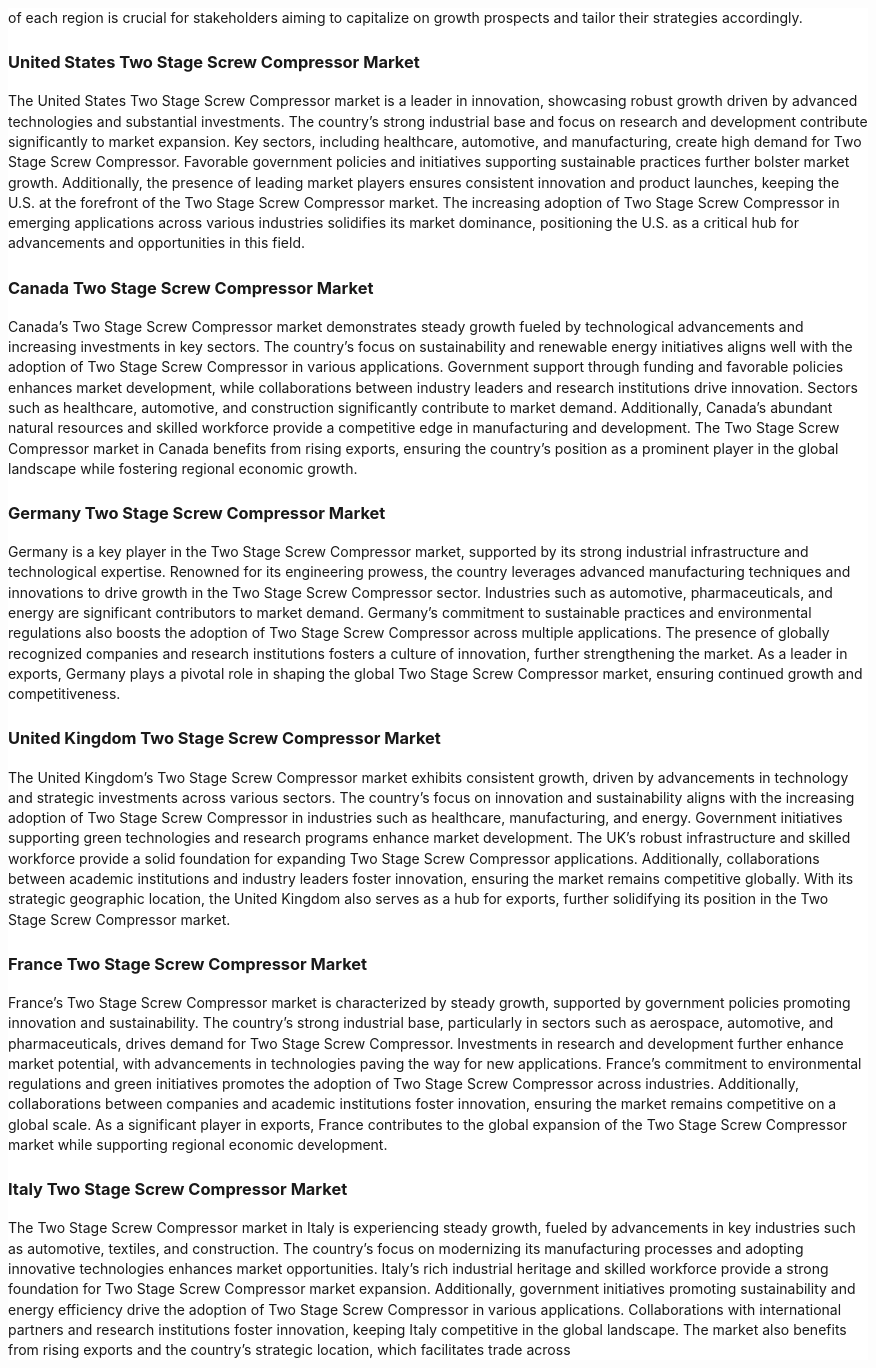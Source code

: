 of each region is crucial for stakeholders aiming to capitalize on growth prospects and tailor their strategies accordingly.</p><h3>United States Two Stage Screw Compressor Market</h3><p>The United States Two Stage Screw Compressor market is a leader in innovation, showcasing robust growth driven by advanced technologies and substantial investments. The country&rsquo;s strong industrial base and focus on research and development contribute significantly to market expansion. Key sectors, including healthcare, automotive, and manufacturing, create high demand for Two Stage Screw Compressor. Favorable government policies and initiatives supporting sustainable practices further bolster market growth. Additionally, the presence of leading market players ensures consistent innovation and product launches, keeping the U.S. at the forefront of the Two Stage Screw Compressor market. The increasing adoption of Two Stage Screw Compressor in emerging applications across various industries solidifies its market dominance, positioning the U.S. as a critical hub for advancements and opportunities in this field.</p><h3>Canada Two Stage Screw Compressor Market</h3><p>Canada&rsquo;s Two Stage Screw Compressor market demonstrates steady growth fueled by technological advancements and increasing investments in key sectors. The country&rsquo;s focus on sustainability and renewable energy initiatives aligns well with the adoption of Two Stage Screw Compressor in various applications. Government support through funding and favorable policies enhances market development, while collaborations between industry leaders and research institutions drive innovation. Sectors such as healthcare, automotive, and construction significantly contribute to market demand. Additionally, Canada&rsquo;s abundant natural resources and skilled workforce provide a competitive edge in manufacturing and development. The Two Stage Screw Compressor market in Canada benefits from rising exports, ensuring the country&rsquo;s position as a prominent player in the global landscape while fostering regional economic growth.</p><h3>Germany Two Stage Screw Compressor Market</h3><p>Germany is a key player in the Two Stage Screw Compressor market, supported by its strong industrial infrastructure and technological expertise. Renowned for its engineering prowess, the country leverages advanced manufacturing techniques and innovations to drive growth in the Two Stage Screw Compressor sector. Industries such as automotive, pharmaceuticals, and energy are significant contributors to market demand. Germany&rsquo;s commitment to sustainable practices and environmental regulations also boosts the adoption of Two Stage Screw Compressor across multiple applications. The presence of globally recognized companies and research institutions fosters a culture of innovation, further strengthening the market. As a leader in exports, Germany plays a pivotal role in shaping the global Two Stage Screw Compressor market, ensuring continued growth and competitiveness.</p><h3>United Kingdom Two Stage Screw Compressor Market</h3><p>The United Kingdom&rsquo;s Two Stage Screw Compressor market exhibits consistent growth, driven by advancements in technology and strategic investments across various sectors. The country&rsquo;s focus on innovation and sustainability aligns with the increasing adoption of Two Stage Screw Compressor in industries such as healthcare, manufacturing, and energy. Government initiatives supporting green technologies and research programs enhance market development. The UK&rsquo;s robust infrastructure and skilled workforce provide a solid foundation for expanding Two Stage Screw Compressor applications. Additionally, collaborations between academic institutions and industry leaders foster innovation, ensuring the market remains competitive globally. With its strategic geographic location, the United Kingdom also serves as a hub for exports, further solidifying its position in the Two Stage Screw Compressor market.</p><h3>France Two Stage Screw Compressor Market</h3><p>France&rsquo;s Two Stage Screw Compressor market is characterized by steady growth, supported by government policies promoting innovation and sustainability. The country&rsquo;s strong industrial base, particularly in sectors such as aerospace, automotive, and pharmaceuticals, drives demand for Two Stage Screw Compressor. Investments in research and development further enhance market potential, with advancements in technologies paving the way for new applications. France&rsquo;s commitment to environmental regulations and green initiatives promotes the adoption of Two Stage Screw Compressor across industries. Additionally, collaborations between companies and academic institutions foster innovation, ensuring the market remains competitive on a global scale. As a significant player in exports, France contributes to the global expansion of the Two Stage Screw Compressor market while supporting regional economic development.</p><h3>Italy Two Stage Screw Compressor Market</h3><p>The Two Stage Screw Compressor market in Italy is experiencing steady growth, fueled by advancements in key industries such as automotive, textiles, and construction. The country&rsquo;s focus on modernizing its manufacturing processes and adopting innovative technologies enhances market opportunities. Italy&rsquo;s rich industrial heritage and skilled workforce provide a strong foundation for Two Stage Screw Compressor market expansion. Additionally, government initiatives promoting sustainability and energy efficiency drive the adoption of Two Stage Screw Compressor in various applications. Collaborations with international partners and research institutions foster innovation, keeping Italy competitive in the global landscape. The market also benefits from rising exports and the country&rsquo;s strategic location, which facilitates trade across